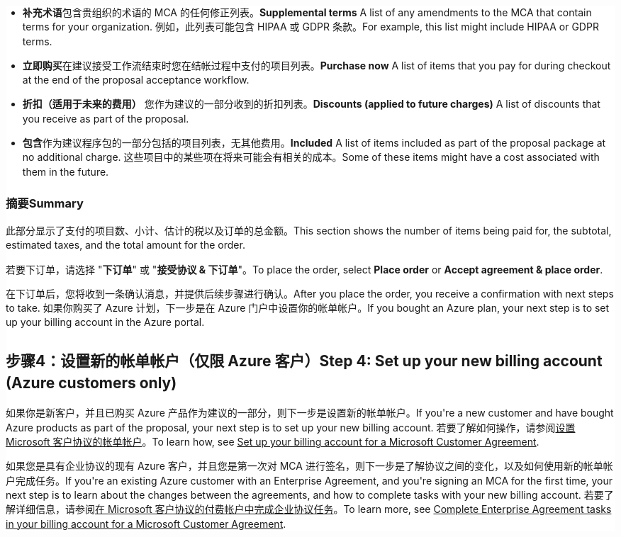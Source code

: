 - <span data-ttu-id="7e84b-233">**补充术语**包含贵组织的术语的 MCA 的任何修正列表。</span><span class="sxs-lookup"><span data-stu-id="7e84b-233">**Supplemental terms** A list of any amendments to the MCA that contain terms for your organization.</span></span> <span data-ttu-id="7e84b-234">例如，此列表可能包含 HIPAA 或 GDPR 条款。</span><span class="sxs-lookup"><span data-stu-id="7e84b-234">For example, this list might include HIPAA or GDPR terms.</span></span>

- <span data-ttu-id="7e84b-235">**立即购买**在建议接受工作流结束时您在结帐过程中支付的项目列表。</span><span class="sxs-lookup"><span data-stu-id="7e84b-235">**Purchase now** A list of items that you pay for during checkout at   the end of the proposal acceptance workflow.</span></span>

- <span data-ttu-id="7e84b-236">**折扣（适用于未来的费用）** 您作为建议的一部分收到的折扣列表。</span><span class="sxs-lookup"><span data-stu-id="7e84b-236">**Discounts (applied to future charges)** A list of discounts that   you receive as part of the proposal.</span></span>

- <span data-ttu-id="7e84b-237">**包含**作为建议程序包的一部分包括的项目列表，无其他费用。</span><span class="sxs-lookup"><span data-stu-id="7e84b-237">**Included** A list of items included as part of the proposal package at no additional charge.</span></span> <span data-ttu-id="7e84b-238">这些项目中的某些项在将来可能会有相关的成本。</span><span class="sxs-lookup"><span data-stu-id="7e84b-238">Some of these items might have a cost associated with them in the future.</span></span>

### <a name="summary"></a><span data-ttu-id="7e84b-239">摘要</span><span class="sxs-lookup"><span data-stu-id="7e84b-239">Summary</span></span>

<span data-ttu-id="7e84b-240">此部分显示了支付的项目数、小计、估计的税以及订单的总金额。</span><span class="sxs-lookup"><span data-stu-id="7e84b-240">This section shows the number of items being paid for, the subtotal, estimated taxes, and the total amount for the order.</span></span>

<span data-ttu-id="7e84b-241">若要下订单，请选择 "**下订单**" 或 "**接受协议 & 下订单**"。</span><span class="sxs-lookup"><span data-stu-id="7e84b-241">To place the order, select **Place order** or **Accept agreement & place order**.</span></span>

<span data-ttu-id="7e84b-242">在下订单后，您将收到一条确认消息，并提供后续步骤进行确认。</span><span class="sxs-lookup"><span data-stu-id="7e84b-242">After you place the order, you receive a confirmation with next steps to take.</span></span> <span data-ttu-id="7e84b-243">如果你购买了 Azure 计划，下一步是在 Azure 门户中设置你的帐单帐户。</span><span class="sxs-lookup"><span data-stu-id="7e84b-243">If you bought an Azure plan, your next step is to set up your billing account in the Azure portal.</span></span>

## <a name="step-4-set-up-your-new-billing-account-azure-customers-only"></a><span data-ttu-id="7e84b-244">步骤4：设置新的帐单帐户（仅限 Azure 客户）</span><span class="sxs-lookup"><span data-stu-id="7e84b-244">Step 4: Set up your new billing account (Azure customers only)</span></span>

<span data-ttu-id="7e84b-245">如果你是新客户，并且已购买 Azure 产品作为建议的一部分，则下一步是设置新的帐单帐户。</span><span class="sxs-lookup"><span data-stu-id="7e84b-245">If you're a new customer and have bought Azure products as part of the proposal, your next step is to set up your new billing account.</span></span> <span data-ttu-id="7e84b-246">若要了解如何操作，请参阅[设置 Microsoft 客户协议的帐单帐户](https://docs.microsoft.com/azure/cost-management-billing/manage/mca-setup-account)。</span><span class="sxs-lookup"><span data-stu-id="7e84b-246">To learn how, see [Set up your billing account for a Microsoft Customer Agreement](https://docs.microsoft.com/azure/cost-management-billing/manage/mca-setup-account).</span></span>

<span data-ttu-id="7e84b-247">如果您是具有企业协议的现有 Azure 客户，并且您是第一次对 MCA 进行签名，则下一步是了解协议之间的变化，以及如何使用新的帐单帐户完成任务。</span><span class="sxs-lookup"><span data-stu-id="7e84b-247">If you're an existing Azure customer with an Enterprise Agreement, and you're signing an MCA for the first time, your next step is to learn about the changes between the agreements, and how to complete tasks with your new billing account.</span></span> <span data-ttu-id="7e84b-248">若要了解详细信息，请参阅[在 Microsoft 客户协议的付费帐户中完成企业协议任务](https://docs.microsoft.com/azure/cost-management-billing/manage/mca-enterprise-operations)。</span><span class="sxs-lookup"><span data-stu-id="7e84b-248">To learn more, see [Complete Enterprise Agreement tasks in your billing account for a Microsoft Customer Agreement](https://docs.microsoft.com/azure/cost-management-billing/manage/mca-enterprise-operations).</span></span>
